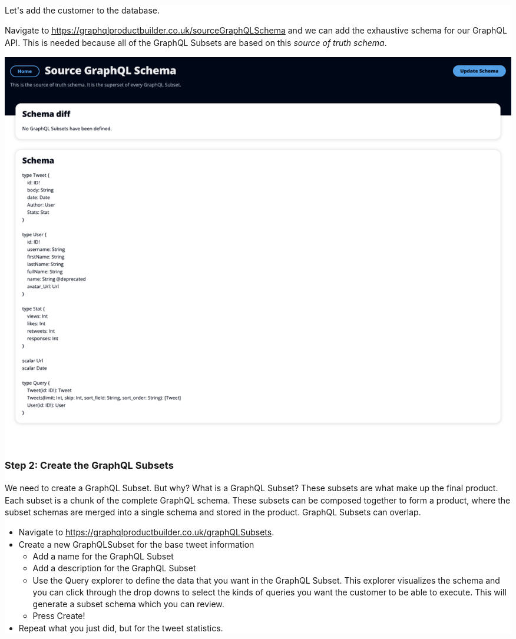 Let's add the customer to the database.

Navigate to https://graphqlproductbuilder.co.uk/sourceGraphQLSchema and we can add the exhaustive schema for our GraphQL API. This is needed because all of the GraphQL Subsets are based on this _source of truth schema_.

![The Source GraphQL Schema page with the schema filled in](./documentation/SourceGraphQLSchemaWithSchema.png)

### Step 2: Create the GraphQL Subsets

We need to create a GraphQL Subset. But why? What is a GraphQL Subset? These subsets are what make up the final product. Each subset is a chunk of the complete GraphQL schema. These subsets can be composed together to form a product, where the subset schemas are merged into a single schema and stored in the product. GraphQL Subsets can overlap.

- Navigate to https://graphqlproductbuilder.co.uk/graphQLSubsets.
- Create a new GraphQLSubset for the base tweet information
  - Add a name for the GraphQL Subset
  - Add a description for the GraphQL Subset
  - Use the Query explorer to define the data that you want in the GraphQL Subset. This explorer visualizes the schema and you can click through the drop downs to select the kinds of queries you want the customer to be able to execute. This will generate a subset schema which you can review.
  - Press Create!
- Repeat what you just did, but for the tweet statistics.
